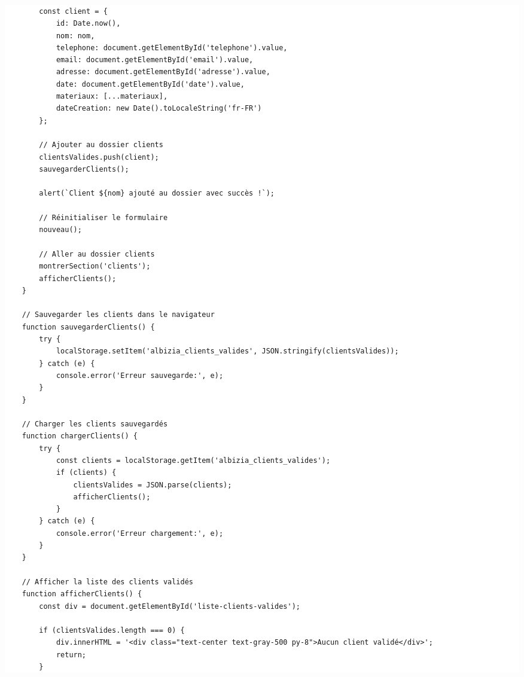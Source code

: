             const client = {
                id: Date.now(),
                nom: nom,
                telephone: document.getElementById('telephone').value,
                email: document.getElementById('email').value,
                adresse: document.getElementById('adresse').value,
                date: document.getElementById('date').value,
                materiaux: [...materiaux],
                dateCreation: new Date().toLocaleString('fr-FR')
            };
            
            // Ajouter au dossier clients
            clientsValides.push(client);
            sauvegarderClients();
            
            alert(`Client ${nom} ajouté au dossier avec succès !`);
            
            // Réinitialiser le formulaire
            nouveau();
            
            // Aller au dossier clients
            montrerSection('clients');
            afficherClients();
        }

        // Sauvegarder les clients dans le navigateur
        function sauvegarderClients() {
            try {
                localStorage.setItem('albizia_clients_valides', JSON.stringify(clientsValides));
            } catch (e) {
                console.error('Erreur sauvegarde:', e);
            }
        }

        // Charger les clients sauvegardés
        function chargerClients() {
            try {
                const clients = localStorage.getItem('albizia_clients_valides');
                if (clients) {
                    clientsValides = JSON.parse(clients);
                    afficherClients();
                }
            } catch (e) {
                console.error('Erreur chargement:', e);
            }
        }

        // Afficher la liste des clients validés
        function afficherClients() {
            const div = document.getElementById('liste-clients-valides');
            
            if (clientsValides.length === 0) {
                div.innerHTML = '<div class="text-center text-gray-500 py-8">Aucun client validé</div>';
                return;
            }
            